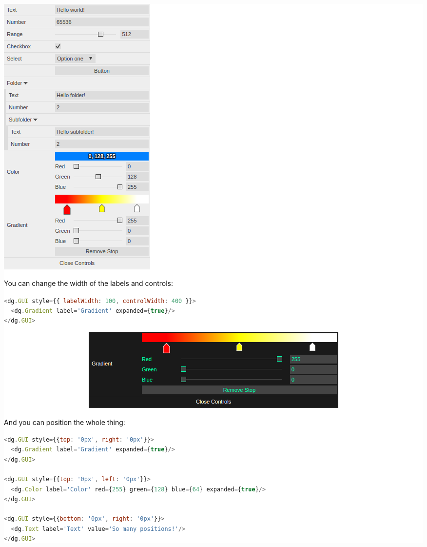   <img src='media/light-theme.png'/>
</p>

You can change the width of the labels and controls:

```js
<dg.GUI style={{ labelWidth: 100, controlWidth: 400 }}>
  <dg.Gradient label='Gradient' expanded={true}/>
</dg.GUI>
```

<p align="center">
  <img src='media/wide-gui.png'/>
</p>

And you can position the whole thing:

```js
<dg.GUI style={{top: '0px', right: '0px'}}>
  <dg.Gradient label='Gradient' expanded={true}/>
</dg.GUI>

<dg.GUI style={{top: '0px', left: '0px'}}>
  <dg.Color label='Color' red={255} green={128} blue={64} expanded={true}/>
</dg.GUI>

<dg.GUI style={{bottom: '0px', right: '0px'}}>
  <dg.Text label='Text' value='So many positions!'/>
</dg.GUI>

```